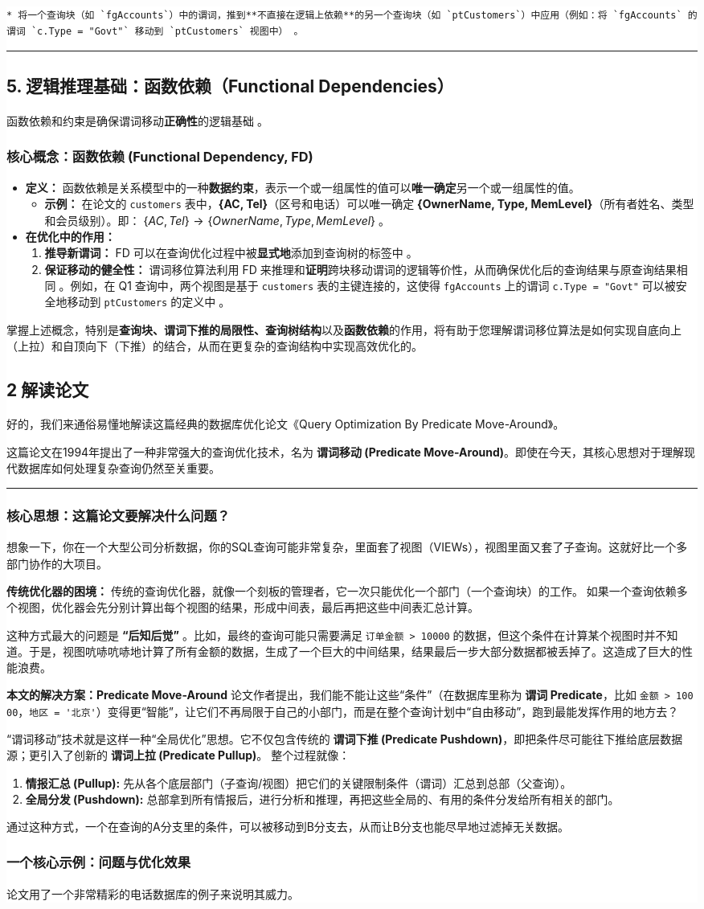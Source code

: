     * 将一个查询块（如 `fgAccounts`）中的谓词，推到**不直接在逻辑上依赖**的另一个查询块（如 `ptCustomers`）中应用（例如：将 `fgAccounts` 的谓词 `c.Type = "Govt"` 移动到 `ptCustomers` 视图中） 。

---

## 5. 逻辑推理基础：函数依赖（Functional Dependencies）

函数依赖和约束是确保谓词移动**正确性**的逻辑基础 。

### 核心概念：函数依赖 (Functional Dependency, FD)

* **定义：** 函数依赖是关系模型中的一种**数据约束**，表示一个或一组属性的值可以**唯一确定**另一个或一组属性的值。
    * **示例：** 在论文的 `customers` 表中，**{AC, Tel}**（区号和电话）可以唯一确定 **{OwnerName, Type, MemLevel}**（所有者姓名、类型和会员级别）。即： $\{AC, Tel\} \to \{OwnerName, Type, MemLevel\}$ 。
* **在优化中的作用：**
    1.  **推导新谓词：** FD 可以在查询优化过程中被**显式地**添加到查询树的标签中 。
    2.  **保证移动的健全性：** 谓词移位算法利用 FD 来推理和**证明**跨块移动谓词的逻辑等价性，从而确保优化后的查询结果与原查询结果相同 。例如，在 Q1 查询中，两个视图是基于 `customers` 表的主键连接的，这使得 `fgAccounts` 上的谓词 `c.Type = "Govt"` 可以被安全地移动到 `ptCustomers` 的定义中 。

掌握上述概念，特别是**查询块、谓词下推的局限性、查询树结构**以及**函数依赖**的作用，将有助于您理解谓词移位算法是如何实现自底向上（上拉）和自顶向下（下推）的结合，从而在更复杂的查询结构中实现高效优化的。
  
## 2 解读论文 
  
好的，我们来通俗易懂地解读这篇经典的数据库优化论文《Query Optimization By Predicate Move-Around》。

这篇论文在1994年提出了一种非常强大的查询优化技术，名为 **谓词移动 (Predicate Move-Around)**。即使在今天，其核心思想对于理解现代数据库如何处理复杂查询仍然至关重要。

-----

### 核心思想：这篇论文要解决什么问题？

想象一下，你在一个大型公司分析数据，你的SQL查询可能非常复杂，里面套了视图（VIEWs），视图里面又套了子查询。这就好比一个多部门协作的大项目。 

**传统优化器的困境：**
传统的查询优化器，就像一个刻板的管理者，它一次只能优化一个部门（一个查询块）的工作。  如果一个查询依赖多个视图，优化器会先分别计算出每个视图的结果，形成中间表，最后再把这些中间表汇总计算。

这种方式最大的问题是 **“后知后觉”** 。比如，最终的查询可能只需要满足 `订单金额 > 10000` 的数据，但这个条件在计算某个视图时并不知道。于是，视图吭哧吭哧地计算了所有金额的数据，生成了一个巨大的中间结果，结果最后一步大部分数据都被丢掉了。这造成了巨大的性能浪费。 

**本文的解决方案：Predicate Move-Around**
论文作者提出，我们能不能让这些“条件”（在数据库里称为 **谓词 Predicate**，比如 `金额 > 10000`，`地区 = '北京'`）变得更“智能”，让它们不再局限于自己的小部门，而是在整个查询计划中“自由移动”，跑到最能发挥作用的地方去？ 

“谓词移动”技术就是这样一种“全局优化”思想。它不仅包含传统的 **谓词下推 (Predicate Pushdown)**，即把条件尽可能往下推给底层数据源；更引入了创新的 **谓词上拉 (Predicate Pullup)**。  整个过程就像：

1.  **情报汇总 (Pullup):** 先从各个底层部门（子查询/视图）把它们的关键限制条件（谓词）汇总到总部（父查询）。
2.  **全局分发 (Pushdown):** 总部拿到所有情报后，进行分析和推理，再把这些全局的、有用的条件分发给所有相关的部门。 

通过这种方式，一个在查询的A分支里的条件，可以被移动到B分支去，从而让B分支也能尽早地过滤掉无关数据。 

### 一个核心示例：问题与优化效果

论文用了一个非常精彩的电话数据库的例子来说明其威力。 
